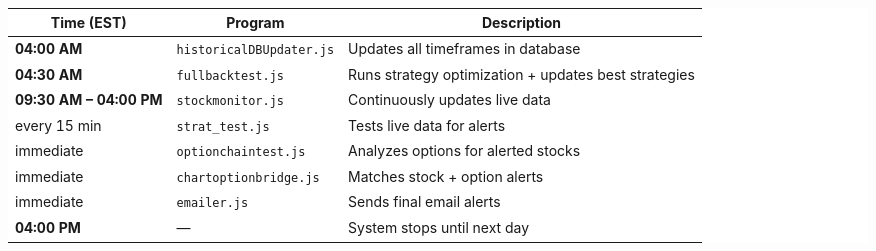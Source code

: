 | Time (EST) | Program | Description |
|-------------|----------|--------------|
| **04:00 AM** | `historicalDBUpdater.js` | Updates all timeframes in database |
| **04:30 AM** | `fullbacktest.js` | Runs strategy optimization + updates best strategies |
| **09:30 AM – 04:00 PM** | `stockmonitor.js` | Continuously updates live data |
| every 15 min | `strat_test.js` | Tests live data for alerts |
| immediate | `optionchaintest.js` | Analyzes options for alerted stocks |
| immediate | `chartoptionbridge.js` | Matches stock + option alerts |
| immediate | `emailer.js` | Sends final email alerts |
| **04:00 PM** | — | System stops until next day |

